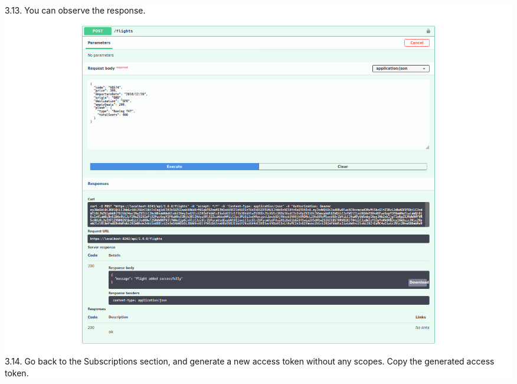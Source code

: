 3.13. You can observe the response.

<p align="center">
  <img width="70%" src="../docs/assets/images/apim-features/role-based-auth-11.png">
</p>

3.14. Go back to the Subscriptions section, and generate a new access token without any scopes. Copy the generated access token.

<p align="center">